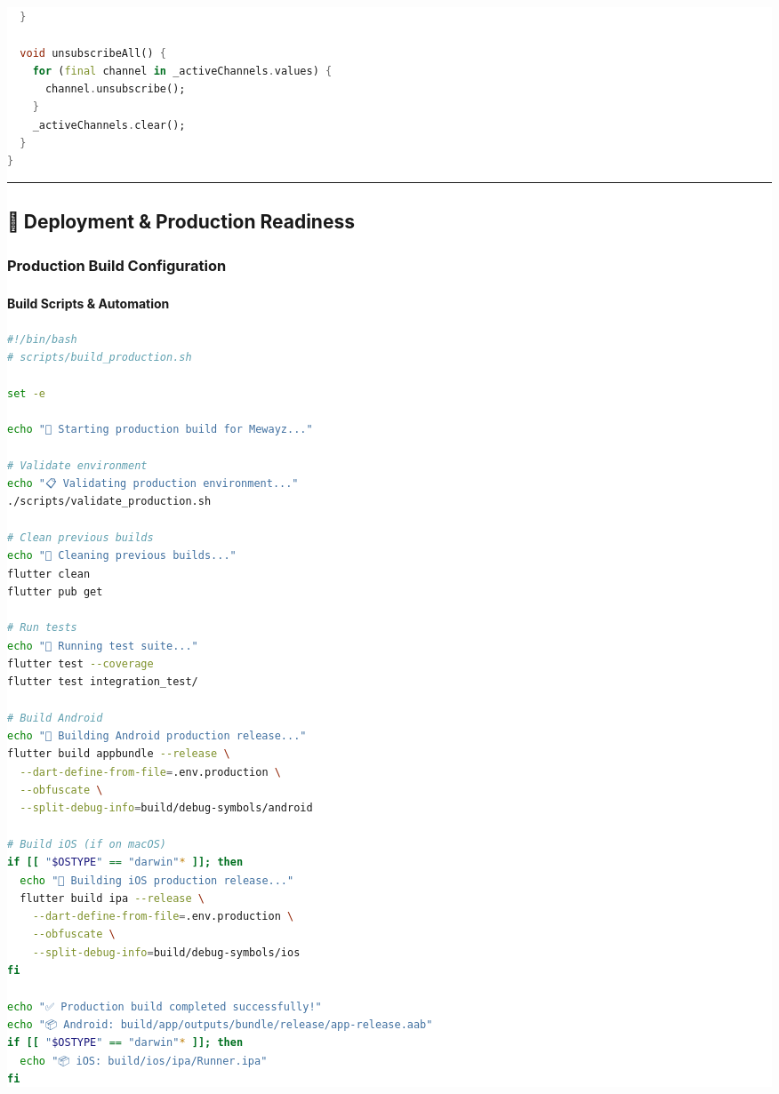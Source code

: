 ```dart
  }
  
  void unsubscribeAll() {
    for (final channel in _activeChannels.values) {
      channel.unsubscribe();
    }
    _activeChannels.clear();
  }
}
```

---

## 🚀 Deployment & Production Readiness

### Production Build Configuration

#### Build Scripts & Automation
```bash
#!/bin/bash
# scripts/build_production.sh

set -e

echo "🚀 Starting production build for Mewayz..."

# Validate environment
echo "📋 Validating production environment..."
./scripts/validate_production.sh

# Clean previous builds
echo "🧹 Cleaning previous builds..."
flutter clean
flutter pub get

# Run tests
echo "🧪 Running test suite..."
flutter test --coverage
flutter test integration_test/

# Build Android
echo "📱 Building Android production release..."
flutter build appbundle --release \
  --dart-define-from-file=.env.production \
  --obfuscate \
  --split-debug-info=build/debug-symbols/android

# Build iOS (if on macOS)
if [[ "$OSTYPE" == "darwin"* ]]; then
  echo "🍎 Building iOS production release..."
  flutter build ipa --release \
    --dart-define-from-file=.env.production \
    --obfuscate \
    --split-debug-info=build/debug-symbols/ios
fi

echo "✅ Production build completed successfully!"
echo "📦 Android: build/app/outputs/bundle/release/app-release.aab"
if [[ "$OSTYPE" == "darwin"* ]]; then
  echo "📦 iOS: build/ios/ipa/Runner.ipa"
fi
```
